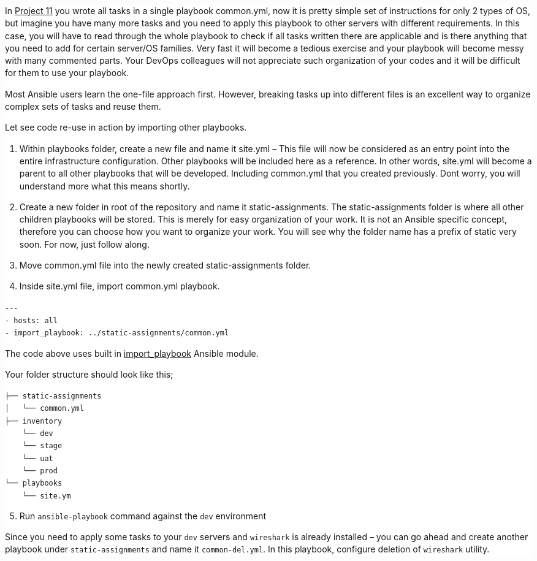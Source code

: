 In [Project 11](https://github.com/babu97/ansible-config-mgt/blob/main/project.md) you wrote all tasks in a single playbook common.yml, now it is pretty simple set of instructions for only 2 types of OS, but imagine you have many more tasks and you need to apply this playbook to other servers with different requirements. In this case, you will have to read through the whole playbook to check if all tasks written there are applicable and is there anything that you need to add for certain server/OS families. Very fast it will become a tedious exercise and your playbook will become messy with many commented parts. Your DevOps colleagues will not appreciate such organization of your codes and it will be difficult for them to use your playbook.

Most Ansible users learn the one-file approach first. However, breaking tasks up into different files is an excellent way to organize complex sets of tasks and reuse them.

Let see code re-use in action by importing other playbooks.

1. Within playbooks folder, create a new file and name it site.yml – This file will now be considered as an entry point into the entire infrastructure configuration. Other playbooks will be included here as a reference. In other words, site.yml will become a parent to all other playbooks that will be developed. Including common.yml that you created previously. Dont worry, you will understand more what this means shortly.

2. Create a new folder in root of the repository and name it static-assignments. The static-assignments folder is where all other children playbooks will be stored. This is merely for easy organization of your work. It is not an Ansible specific concept, therefore you can choose how you want to organize your work. You will see why the folder name has a prefix of static very soon. For now, just follow along.

3. Move common.yml file into the newly created static-assignments folder.

4. Inside site.yml file, import common.yml playbook.


```
---
- hosts: all
- import_playbook: ../static-assignments/common.yml
```
The code above uses built in [import_playbook](https://docs.ansible.com/ansible/latest/collections/ansible/builtin/import_playbook_module.html)  Ansible module.

Your folder structure should look like this;

```
├── static-assignments
│   └── common.yml
├── inventory
    └── dev
    └── stage
    └── uat
    └── prod
└── playbooks
    └── site.ym
```
5. Run `ansible-playbook` command against the `dev` environment


Since you need to apply some tasks to your `dev` servers and `wireshark` is already installed – you can go ahead and create another playbook under `static-assignments` and name it `common-del.yml`. In this playbook, configure deletion of `wireshark` utility.
